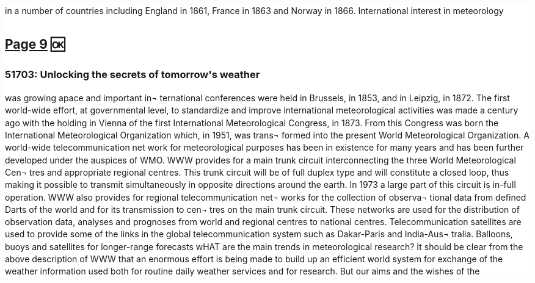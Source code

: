 in a number of countries including
England in 1861, France in 1863 and
Norway in 1866.
International interest in meteorology
## [Page 9](https://demo.humlab.umu.se/courier/074891engo.pdf#page=9) 🆗
### 51703: Unlocking the secrets of tomorrow's weather
was growing apace and important in¬
ternational conferences were held in
Brussels, in 1853, and in Leipzig, in
1872. The first world-wide effort, at
governmental level, to standardize and
improve international meteorological
activities was made a century ago
with the holding in Vienna of the first
International Meteorological Congress,
in 1873. From this Congress was
born the International Meteorological
Organization which, in 1951, was trans¬
formed into the present World
Meteorological Organization.
A world-wide telecommunication net
work for meteorological purposes has
been in existence for many years and
has been further developed under the
auspices of WMO. WWW provides
for a main trunk circuit interconnecting
the three World Meteorological Cen¬
tres and appropriate regional centres.
This trunk circuit will be of full duplex
type and will constitute a closed loop,
thus making it possible to transmit
simultaneously in opposite directions
around the earth.
In 1973 a large part of this circuit is
in-full operation. WWW also provides
for regional telecommunication net¬
works for the collection of observa¬
tional data from defined Darts of the
world and for its transmission to cen¬
tres on the main trunk circuit. These
networks are used for the distribution
of observation data, analyses and
prognoses from world and regional
centres to national centres.
Telecommunication satellites are
used to provide some of the links in
the global telecommunication system
such as Dakar-Paris and India-Aus¬
tralia.
Balloons, buoys and satellites
for longer-range forecasts
wHAT are the main trends in
meteorological research?
It should be clear from the above
description of WWW that an enormous
effort is being made to build up an
efficient world system for exchange
of the weather information used both
for routine daily weather services and
for research.
But our aims and the wishes of the